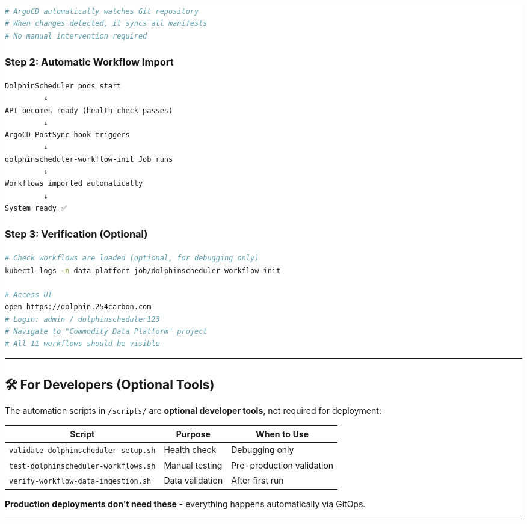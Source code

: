 ```bash
# ArgoCD automatically watches Git repository
# When changes detected, it syncs all manifests
# No manual intervention required
```

### Step 2: Automatic Workflow Import

```
DolphinScheduler pods start
         ↓
API becomes ready (health check passes)
         ↓
ArgoCD PostSync hook triggers
         ↓
dolphinscheduler-workflow-init Job runs
         ↓
Workflows imported automatically
         ↓
System ready ✅
```

### Step 3: Verification (Optional)

```bash
# Check workflows are loaded (optional, for debugging only)
kubectl logs -n data-platform job/dolphinscheduler-workflow-init

# Access UI
open https://dolphin.254carbon.com
# Login: admin / dolphinscheduler123
# Navigate to "Commodity Data Platform" project
# All 11 workflows should be visible
```

---

## 🛠️ For Developers (Optional Tools)

The automation scripts in `/scripts/` are **optional developer tools**, not required for deployment:

| Script | Purpose | When to Use |
|--------|---------|-------------|
| `validate-dolphinscheduler-setup.sh` | Health check | Debugging only |
| `test-dolphinscheduler-workflows.sh` | Manual testing | Pre-production validation |
| `verify-workflow-data-ingestion.sh` | Data validation | After first run |

**Production deployments don't need these** - everything happens automatically via GitOps.

---
